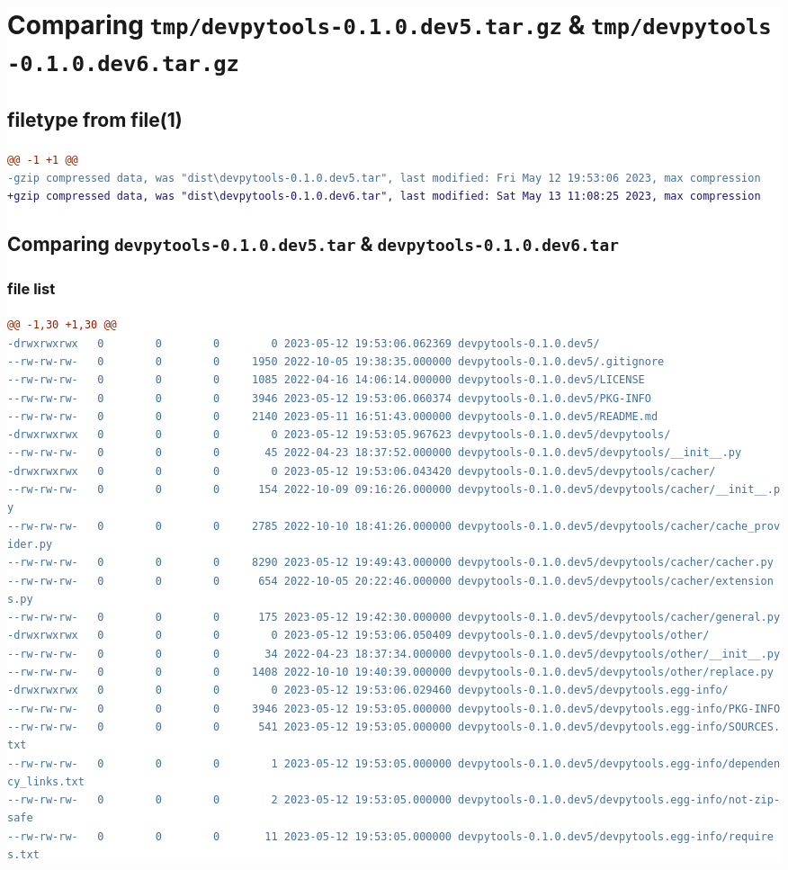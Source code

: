 # Comparing `tmp/devpytools-0.1.0.dev5.tar.gz` & `tmp/devpytools-0.1.0.dev6.tar.gz`

## filetype from file(1)

```diff
@@ -1 +1 @@
-gzip compressed data, was "dist\devpytools-0.1.0.dev5.tar", last modified: Fri May 12 19:53:06 2023, max compression
+gzip compressed data, was "dist\devpytools-0.1.0.dev6.tar", last modified: Sat May 13 11:08:25 2023, max compression
```

## Comparing `devpytools-0.1.0.dev5.tar` & `devpytools-0.1.0.dev6.tar`

### file list

```diff
@@ -1,30 +1,30 @@
-drwxrwxrwx   0        0        0        0 2023-05-12 19:53:06.062369 devpytools-0.1.0.dev5/
--rw-rw-rw-   0        0        0     1950 2022-10-05 19:38:35.000000 devpytools-0.1.0.dev5/.gitignore
--rw-rw-rw-   0        0        0     1085 2022-04-16 14:06:14.000000 devpytools-0.1.0.dev5/LICENSE
--rw-rw-rw-   0        0        0     3946 2023-05-12 19:53:06.060374 devpytools-0.1.0.dev5/PKG-INFO
--rw-rw-rw-   0        0        0     2140 2023-05-11 16:51:43.000000 devpytools-0.1.0.dev5/README.md
-drwxrwxrwx   0        0        0        0 2023-05-12 19:53:05.967623 devpytools-0.1.0.dev5/devpytools/
--rw-rw-rw-   0        0        0       45 2022-04-23 18:37:52.000000 devpytools-0.1.0.dev5/devpytools/__init__.py
-drwxrwxrwx   0        0        0        0 2023-05-12 19:53:06.043420 devpytools-0.1.0.dev5/devpytools/cacher/
--rw-rw-rw-   0        0        0      154 2022-10-09 09:16:26.000000 devpytools-0.1.0.dev5/devpytools/cacher/__init__.py
--rw-rw-rw-   0        0        0     2785 2022-10-10 18:41:26.000000 devpytools-0.1.0.dev5/devpytools/cacher/cache_provider.py
--rw-rw-rw-   0        0        0     8290 2023-05-12 19:49:43.000000 devpytools-0.1.0.dev5/devpytools/cacher/cacher.py
--rw-rw-rw-   0        0        0      654 2022-10-05 20:22:46.000000 devpytools-0.1.0.dev5/devpytools/cacher/extensions.py
--rw-rw-rw-   0        0        0      175 2023-05-12 19:42:30.000000 devpytools-0.1.0.dev5/devpytools/cacher/general.py
-drwxrwxrwx   0        0        0        0 2023-05-12 19:53:06.050409 devpytools-0.1.0.dev5/devpytools/other/
--rw-rw-rw-   0        0        0       34 2022-04-23 18:37:34.000000 devpytools-0.1.0.dev5/devpytools/other/__init__.py
--rw-rw-rw-   0        0        0     1408 2022-10-10 19:40:39.000000 devpytools-0.1.0.dev5/devpytools/other/replace.py
-drwxrwxrwx   0        0        0        0 2023-05-12 19:53:06.029460 devpytools-0.1.0.dev5/devpytools.egg-info/
--rw-rw-rw-   0        0        0     3946 2023-05-12 19:53:05.000000 devpytools-0.1.0.dev5/devpytools.egg-info/PKG-INFO
--rw-rw-rw-   0        0        0      541 2023-05-12 19:53:05.000000 devpytools-0.1.0.dev5/devpytools.egg-info/SOURCES.txt
--rw-rw-rw-   0        0        0        1 2023-05-12 19:53:05.000000 devpytools-0.1.0.dev5/devpytools.egg-info/dependency_links.txt
--rw-rw-rw-   0        0        0        2 2023-05-12 19:53:05.000000 devpytools-0.1.0.dev5/devpytools.egg-info/not-zip-safe
--rw-rw-rw-   0        0        0       11 2023-05-12 19:53:05.000000 devpytools-0.1.0.dev5/devpytools.egg-info/requires.txt
```